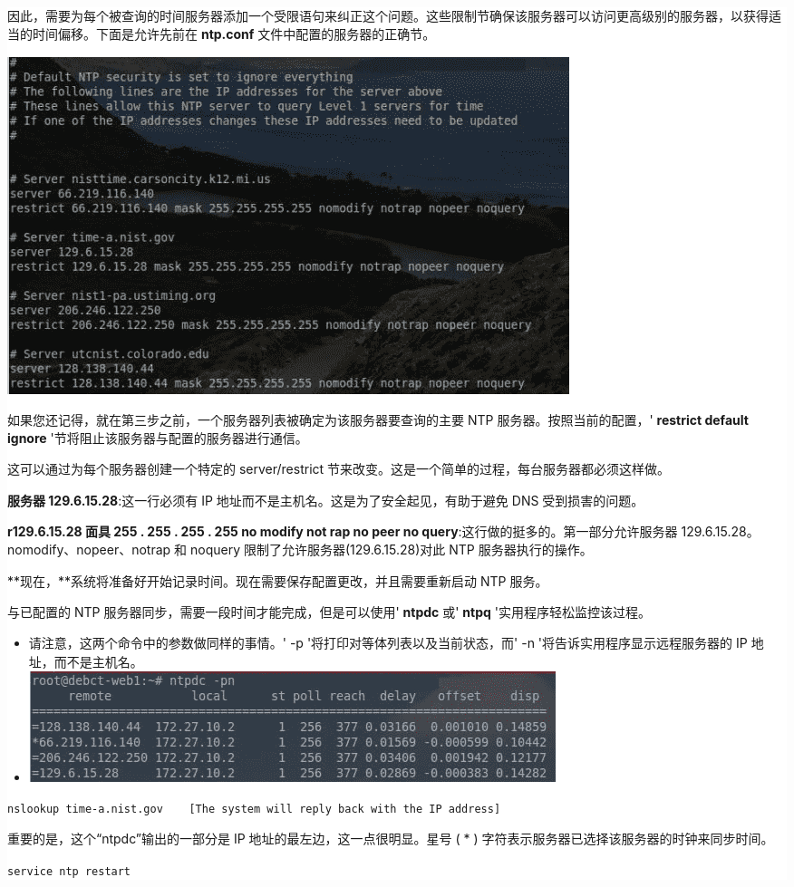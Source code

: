 因此，需要为每个被查询的时间服务器添加一个受限语句来纠正这个问题。这些限制节确保该服务器可以访问更高级别的服务器，以获得适当的时间偏移。下面是允许先前在 **ntp.conf** 文件中配置的服务器的正确节。

![Server Restricts of NTP](img/a3dcd1cd6f2371be2c8e9d149a2d79d1.png)

如果您还记得，就在第三步之前，一个服务器列表被确定为该服务器要查询的主要 NTP 服务器。按照当前的配置，' **restrict default ignore** '节将阻止该服务器与配置的服务器进行通信。

这可以通过为每个服务器创建一个特定的 server/restrict 节来改变。这是一个简单的过程，每台服务器都必须这样做。

**服务器 129.6.15.28**:这一行必须有 IP 地址而不是主机名。这是为了安全起见，有助于避免 DNS 受到损害的问题。

**r129.6.15.28 面具 255 . 255 . 255 . 255 no modify not rap no peer no query**:这行做的挺多的。第一部分允许服务器 129.6.15.28。nomodify、nopeer、notrap 和 noquery 限制了允许服务器(129.6.15.28)对此 NTP 服务器执行的操作。

**现在，**系统将准备好开始记录时间。现在需要保存配置更改，并且需要重新启动 NTP 服务。

与已配置的 NTP 服务器同步，需要一段时间才能完成，但是可以使用' **ntpdc** 或' **ntpq** '实用程序轻松监控该过程。

*   请注意，这两个命令中的参数做同样的事情。' -p '将打印对等体列表以及当前状态，而' -n '将告诉实用程序显示远程服务器的 IP 地址，而不是主机名。
*   ![Checking Server Information of NTP](img/004e37a053d8466cad42065c83bf25d4.png)

```
nslookup time-a.nist.gov    [The system will reply back with the IP address] 
```

重要的是，这个“ntpdc”输出的一部分是 IP 地址的最左边，这一点很明显。星号 ( * ) 字符表示服务器已选择该服务器的时钟来同步时间。

```
service ntp restart
```
